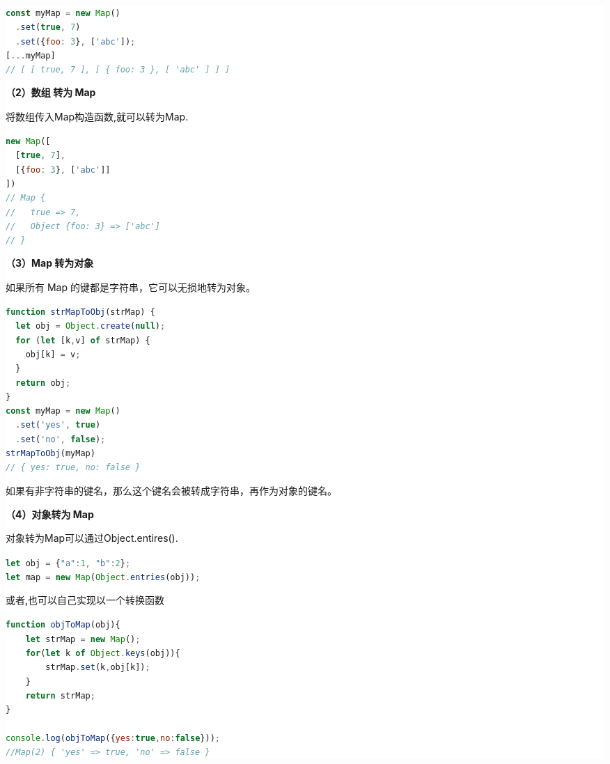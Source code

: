 ```js
const myMap = new Map()
  .set(true, 7)
  .set({foo: 3}, ['abc']);
[...myMap]
// [ [ true, 7 ], [ { foo: 3 }, [ 'abc' ] ] ]
```

**（2）数组 转为 Map** 

将数组传入Map构造函数,就可以转为Map.

```js
new Map([
  [true, 7],
  [{foo: 3}, ['abc']]
])
// Map {
//   true => 7,
//   Object {foo: 3} => ['abc']
// }
```

**（3）Map 转为对象** 

如果所有 Map 的键都是字符串，它可以无损地转为对象。 

```js
function strMapToObj(strMap) {
  let obj = Object.create(null);
  for (let [k,v] of strMap) {
    obj[k] = v;
  }
  return obj;
}
const myMap = new Map()
  .set('yes', true)
  .set('no', false);
strMapToObj(myMap)
// { yes: true, no: false }
```

如果有非字符串的键名，那么这个键名会被转成字符串，再作为对象的键名。 

**（4）对象转为 Map** 

对象转为Map可以通过Object.entires().

```js
let obj = {"a":1, "b":2};
let map = new Map(Object.entries(obj));
```

或者,也可以自己实现以一个转换函数

```js
function objToMap(obj){
    let strMap = new Map();
    for(let k of Object.keys(obj)){
        strMap.set(k,obj[k]);
    }
    return strMap;
}

console.log(objToMap({yes:true,no:false}));
//Map(2) { 'yes' => true, 'no' => false }
```
